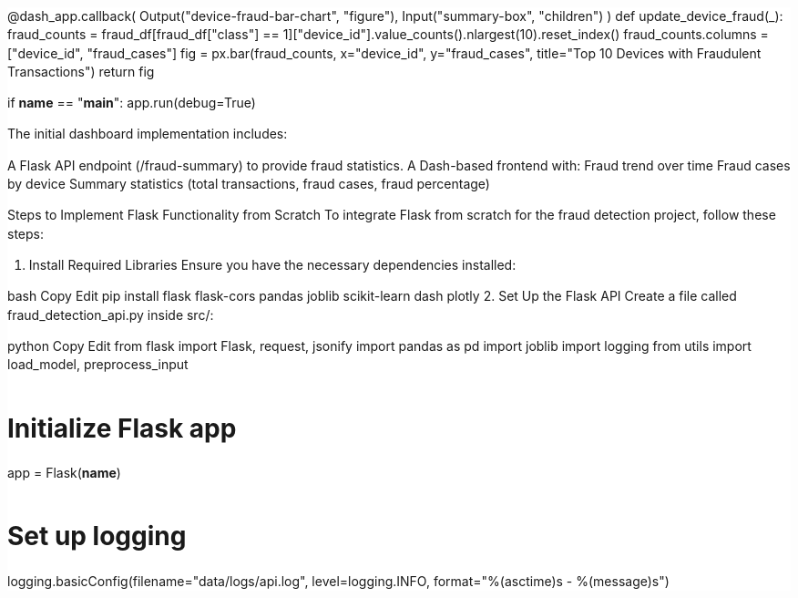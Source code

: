 @dash_app.callback(
    Output("device-fraud-bar-chart", "figure"),
    Input("summary-box", "children")
)
def update_device_fraud(_):
    fraud_counts = fraud_df[fraud_df["class"] == 1]["device_id"].value_counts().nlargest(10).reset_index()
    fraud_counts.columns = ["device_id", "fraud_cases"]
    fig = px.bar(fraud_counts, x="device_id", y="fraud_cases", title="Top 10 Devices with Fraudulent Transactions")
    return fig

if __name__ == "__main__":
    app.run(debug=True)


The initial dashboard implementation includes:

A Flask API endpoint (/fraud-summary) to provide fraud statistics.
A Dash-based frontend with:
Fraud trend over time
Fraud cases by device
Summary statistics (total transactions, fraud cases, fraud percentage)


Steps to Implement Flask Functionality from Scratch
To integrate Flask from scratch for the fraud detection project, follow these steps:

1. Install Required Libraries
Ensure you have the necessary dependencies installed:

bash
Copy
Edit
pip install flask flask-cors pandas joblib scikit-learn dash plotly
2. Set Up the Flask API
Create a file called fraud_detection_api.py inside src/:

python
Copy
Edit
from flask import Flask, request, jsonify
import pandas as pd
import joblib
import logging
from utils import load_model, preprocess_input

# Initialize Flask app
app = Flask(__name__)

# Set up logging
logging.basicConfig(filename="data/logs/api.log", level=logging.INFO, format="%(asctime)s - %(message)s")
